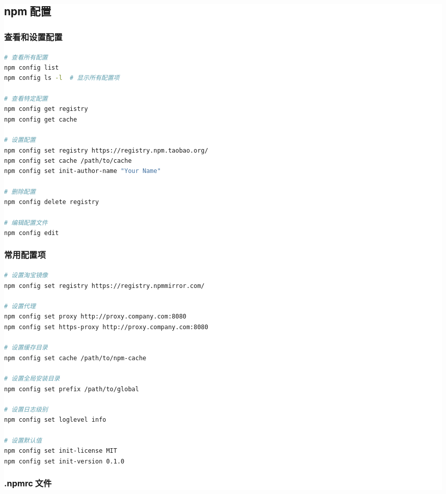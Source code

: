 ## npm 配置

### 查看和设置配置

```bash
# 查看所有配置
npm config list
npm config ls -l  # 显示所有配置项

# 查看特定配置
npm config get registry
npm config get cache

# 设置配置
npm config set registry https://registry.npm.taobao.org/
npm config set cache /path/to/cache
npm config set init-author-name "Your Name"

# 删除配置
npm config delete registry

# 编辑配置文件
npm config edit
```

### 常用配置项

```bash
# 设置淘宝镜像
npm config set registry https://registry.npmmirror.com/

# 设置代理
npm config set proxy http://proxy.company.com:8080
npm config set https-proxy http://proxy.company.com:8080

# 设置缓存目录
npm config set cache /path/to/npm-cache

# 设置全局安装目录
npm config set prefix /path/to/global

# 设置日志级别
npm config set loglevel info

# 设置默认值
npm config set init-license MIT
npm config set init-version 0.1.0
```

### .npmrc 文件
